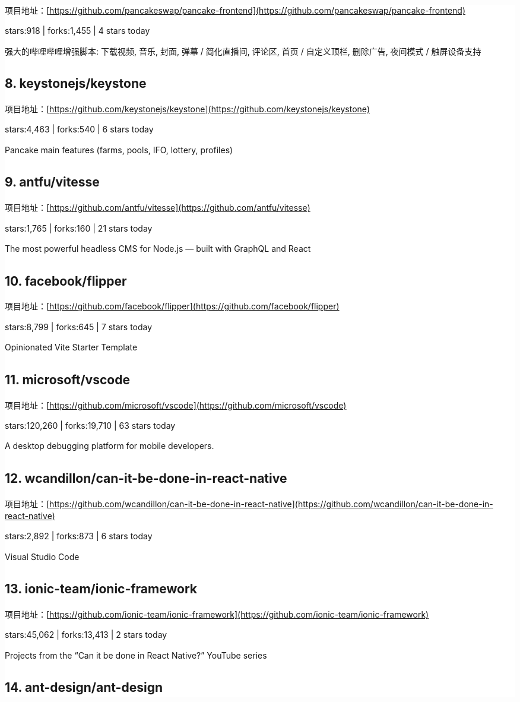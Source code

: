 项目地址：[https://github.com/pancakeswap/pancake-frontend](https://github.com/pancakeswap/pancake-frontend)

stars:918 | forks:1,455 | 4 stars today 

强大的哔哩哔哩增强脚本: 下载视频, 音乐, 封面, 弹幕 / 简化直播间, 评论区, 首页 / 自定义顶栏, 删除广告, 夜间模式 / 触屏设备支持

## 8. keystonejs/keystone 

项目地址：[https://github.com/keystonejs/keystone](https://github.com/keystonejs/keystone)

stars:4,463 | forks:540 | 6 stars today 

 Pancake main features (farms, pools, IFO, lottery, profiles)

## 9. antfu/vitesse 

项目地址：[https://github.com/antfu/vitesse](https://github.com/antfu/vitesse)

stars:1,765 | forks:160 | 21 stars today 

The most powerful headless CMS for Node.js — built with GraphQL and React

## 10. facebook/flipper 

项目地址：[https://github.com/facebook/flipper](https://github.com/facebook/flipper)

stars:8,799 | forks:645 | 7 stars today 

 Opinionated Vite Starter Template

## 11. microsoft/vscode 

项目地址：[https://github.com/microsoft/vscode](https://github.com/microsoft/vscode)

stars:120,260 | forks:19,710 | 63 stars today 

A desktop debugging platform for mobile developers.

## 12. wcandillon/can-it-be-done-in-react-native 

项目地址：[https://github.com/wcandillon/can-it-be-done-in-react-native](https://github.com/wcandillon/can-it-be-done-in-react-native)

stars:2,892 | forks:873 | 6 stars today 

Visual Studio Code

## 13. ionic-team/ionic-framework 

项目地址：[https://github.com/ionic-team/ionic-framework](https://github.com/ionic-team/ionic-framework)

stars:45,062 | forks:13,413 | 2 stars today 

  Projects from the “Can it be done in React Native?” YouTube series

## 14. ant-design/ant-design 
